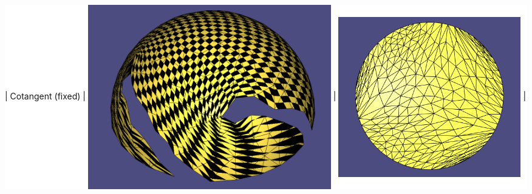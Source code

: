 | Cotangent (fixed) | <img align="center" src="./res/2Hemi2.png" width="400">     | <img align="center"  src="./res/UV2Hemi2.png" width="300">     |